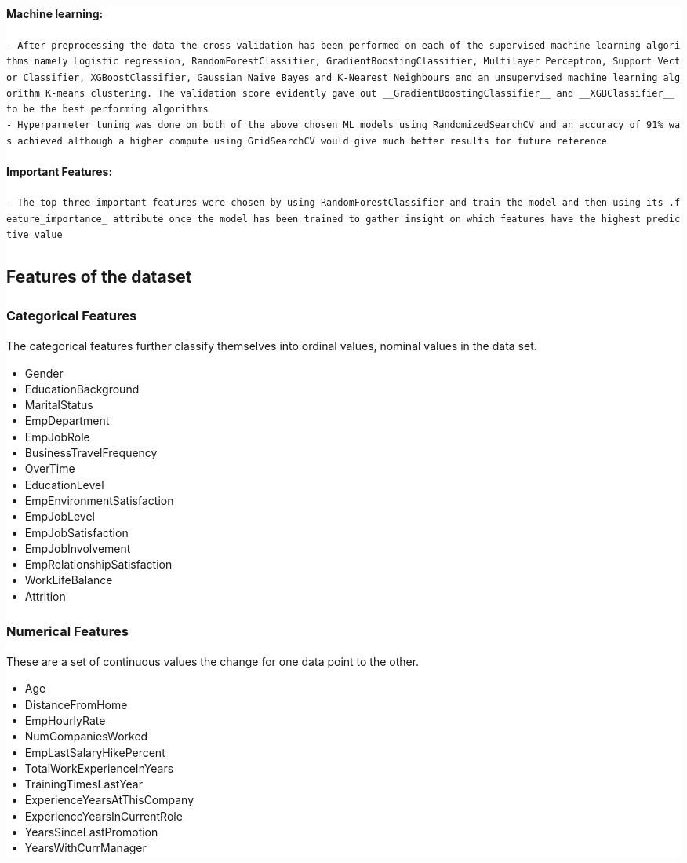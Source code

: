 #### __Machine learning:__
    - After preprocessing the data the cross validation has been performed on each of the supervised machine learning algorithms namely Logistic regression, RandomForestClassifier, GradientBoostingClassifier, Multilayer Perceptron, Support Vector Classifier, XGBoostClassifier, Gaussian Naive Bayes and K-Nearest Neighbours and an unsupervised machine learning algorithm K-means clustering. The validation score evidently gave out __GradientBoostingClassifier__ and __XGBClassifier__ to be the best performing algorithms
    - Hyperparmeter tuning was done on both of the above chosen ML models using RandomizedSearchCV and an accuracy of 91% was achieved although a higher compute using GridSearchCV would give much better results for future reference
#### __Important Features:__
    - The top three important features were chosen by using RandomForestClassifier and train the model and then using its .feature_importance_ attribute once the model has been trained to gather insight on which features have the highest predictive value
    
## __Features of the dataset__
### __Categorical Features__

The categorical features further classify themselves into ordinal values, nominal values  in the data set.

- Gender
- EducationBackground
- MaritalStatus
- EmpDepartment
- EmpJobRole
- BusinessTravelFrequency
- OverTime
- EducationLevel
- EmpEnvironmentSatisfaction
- EmpJobLevel
- EmpJobSatisfaction
- EmpJobInvolvement
- EmpRelationshipSatisfaction
- WorkLifeBalance
- Attrition

### __Numerical Features__
These are a set of continuous values the change for one data point to the other.

- Age
- DistanceFromHome
- EmpHourlyRate
- NumCompaniesWorked
- EmpLastSalaryHikePercent
- TotalWorkExperienceInYears
- TrainingTimesLastYear
- ExperienceYearsAtThisCompany
- ExperienceYearsInCurrentRole
- YearsSinceLastPromotion
- YearsWithCurrManager
